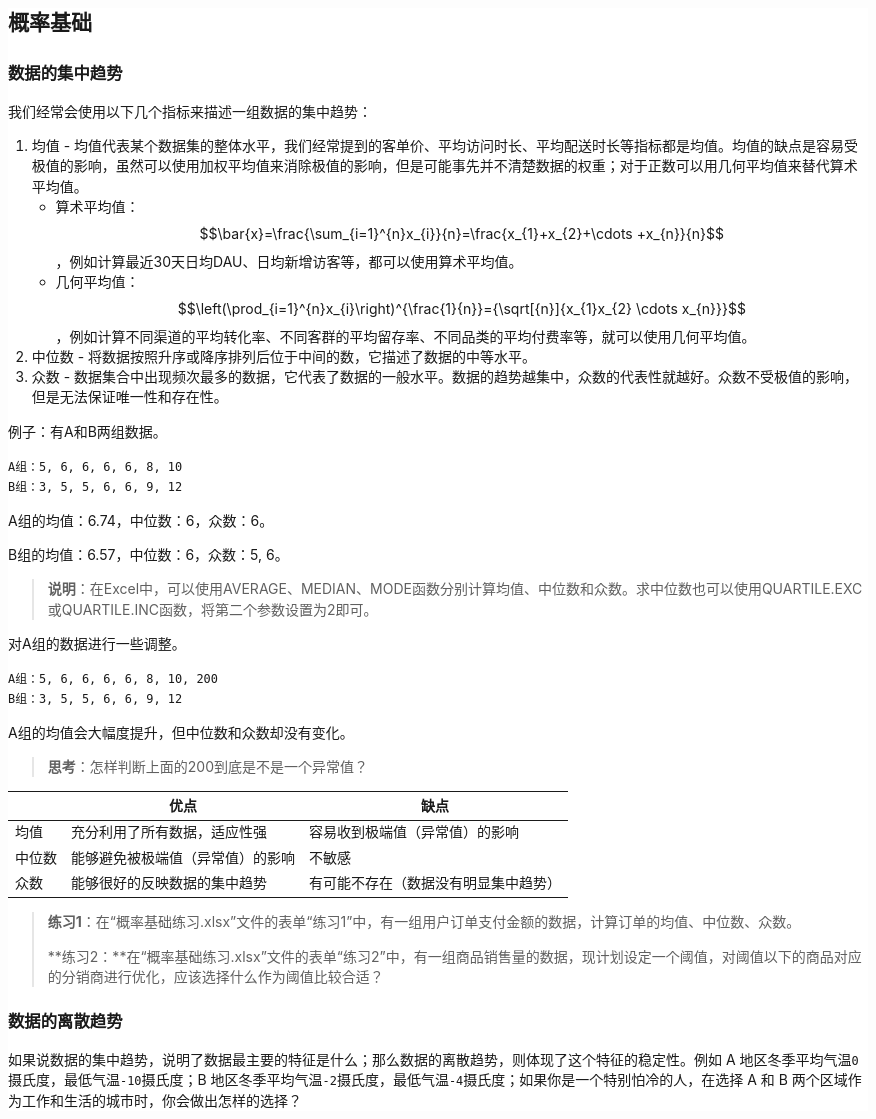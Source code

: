 ## 概率基础

### 数据的集中趋势

我们经常会使用以下几个指标来描述一组数据的集中趋势：

1. 均值 - 均值代表某个数据集的整体水平，我们经常提到的客单价、平均访问时长、平均配送时长等指标都是均值。均值的缺点是容易受极值的影响，虽然可以使用加权平均值来消除极值的影响，但是可能事先并不清楚数据的权重；对于正数可以用几何平均值来替代算术平均值。
   - 算术平均值：$$\bar{x}=\frac{\sum_{i=1}^{n}x_{i}}{n}=\frac{x_{1}+x_{2}+\cdots +x_{n}}{n}$$，例如计算最近30天日均DAU、日均新增访客等，都可以使用算术平均值。
   - 几何平均值：$$\left(\prod_{i=1}^{n}x_{i}\right)^{\frac{1}{n}}={\sqrt[{n}]{x_{1}x_{2} \cdots x_{n}}}$$，例如计算不同渠道的平均转化率、不同客群的平均留存率、不同品类的平均付费率等，就可以使用几何平均值。
2. 中位数 - 将数据按照升序或降序排列后位于中间的数，它描述了数据的中等水平。
3. 众数 - 数据集合中出现频次最多的数据，它代表了数据的一般水平。数据的趋势越集中，众数的代表性就越好。众数不受极值的影响，但是无法保证唯一性和存在性。

例子：有A和B两组数据。

```
A组：5, 6, 6, 6, 6, 8, 10
B组：3, 5, 5, 6, 6, 9, 12
```

A组的均值：6.74，中位数：6，众数：6。

B组的均值：6.57，中位数：6，众数：5, 6。

> **说明**：在Excel中，可以使用AVERAGE、MEDIAN、MODE函数分别计算均值、中位数和众数。求中位数也可以使用QUARTILE.EXC或QUARTILE.INC函数，将第二个参数设置为2即可。

对A组的数据进行一些调整。

```
A组：5, 6, 6, 6, 6, 8, 10, 200
B组：3, 5, 5, 6, 6, 9, 12
```

A组的均值会大幅度提升，但中位数和众数却没有变化。

> **思考**：怎样判断上面的200到底是不是一个异常值？

|     | 优点               | 缺点                 |
| --- | ---------------- | ------------------ |
| 均值  | 充分利用了所有数据，适应性强   | 容易收到极端值（异常值）的影响    |
| 中位数 | 能够避免被极端值（异常值）的影响 | 不敏感                |
| 众数  | 能够很好的反映数据的集中趋势   | 有可能不存在（数据没有明显集中趋势） |

> **练习1**：在“概率基础练习.xlsx”文件的表单“练习1”中，有一组用户订单支付金额的数据，计算订单的均值、中位数、众数。
> 
> **练习2：**在“概率基础练习.xlsx”文件的表单“练习2”中，有一组商品销售量的数据，现计划设定一个阈值，对阈值以下的商品对应的分销商进行优化，应该选择什么作为阈值比较合适？

### 数据的离散趋势

如果说数据的集中趋势，说明了数据最主要的特征是什么；那么数据的离散趋势，则体现了这个特征的稳定性。例如 A 地区冬季平均气温`0`摄氏度，最低气温`-10`摄氏度；B 地区冬季平均气温`-2`摄氏度，最低气温`-4`摄氏度；如果你是一个特别怕冷的人，在选择 A 和 B 两个区域作为工作和生活的城市时，你会做出怎样的选择？
